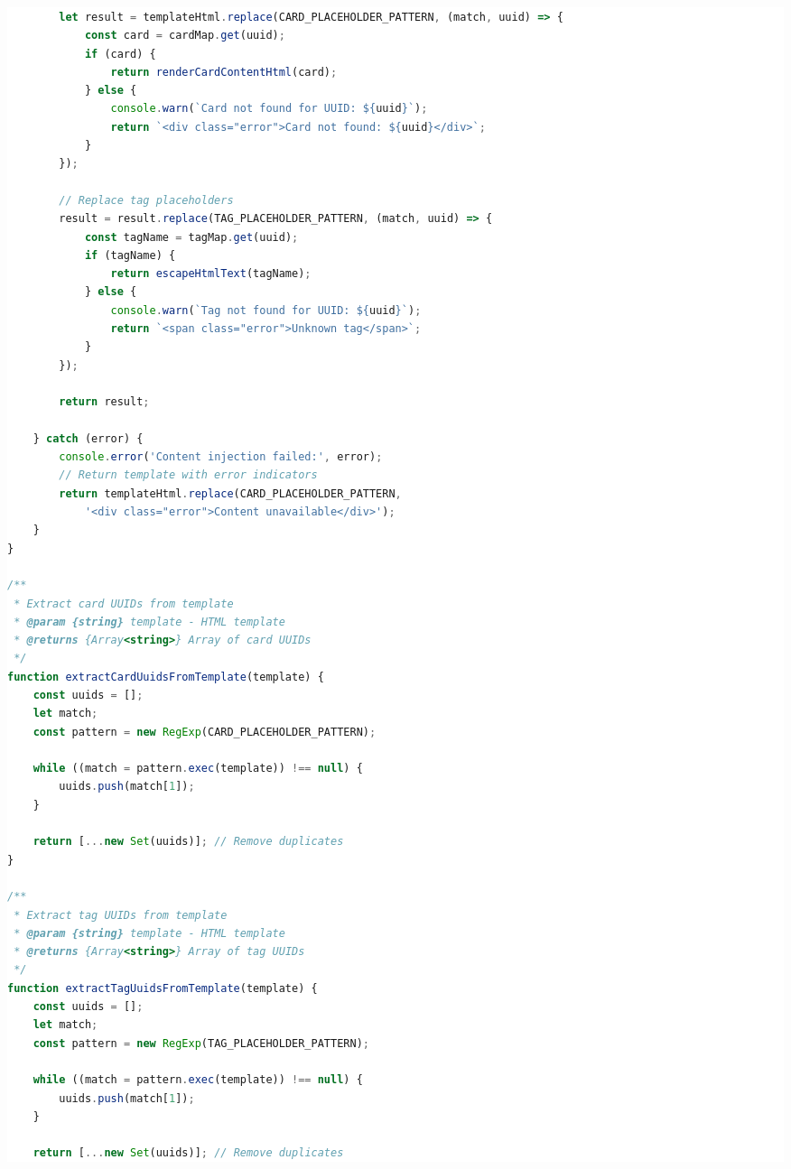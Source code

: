 ```javascript
        let result = templateHtml.replace(CARD_PLACEHOLDER_PATTERN, (match, uuid) => {
            const card = cardMap.get(uuid);
            if (card) {
                return renderCardContentHtml(card);
            } else {
                console.warn(`Card not found for UUID: ${uuid}`);
                return `<div class="error">Card not found: ${uuid}</div>`;
            }
        });

        // Replace tag placeholders
        result = result.replace(TAG_PLACEHOLDER_PATTERN, (match, uuid) => {
            const tagName = tagMap.get(uuid);
            if (tagName) {
                return escapeHtmlText(tagName);
            } else {
                console.warn(`Tag not found for UUID: ${uuid}`);
                return `<span class="error">Unknown tag</span>`;
            }
        });

        return result;

    } catch (error) {
        console.error('Content injection failed:', error);
        // Return template with error indicators
        return templateHtml.replace(CARD_PLACEHOLDER_PATTERN,
            '<div class="error">Content unavailable</div>');
    }
}

/**
 * Extract card UUIDs from template
 * @param {string} template - HTML template
 * @returns {Array<string>} Array of card UUIDs
 */
function extractCardUuidsFromTemplate(template) {
    const uuids = [];
    let match;
    const pattern = new RegExp(CARD_PLACEHOLDER_PATTERN);

    while ((match = pattern.exec(template)) !== null) {
        uuids.push(match[1]);
    }

    return [...new Set(uuids)]; // Remove duplicates
}

/**
 * Extract tag UUIDs from template
 * @param {string} template - HTML template
 * @returns {Array<string>} Array of tag UUIDs
 */
function extractTagUuidsFromTemplate(template) {
    const uuids = [];
    let match;
    const pattern = new RegExp(TAG_PLACEHOLDER_PATTERN);

    while ((match = pattern.exec(template)) !== null) {
        uuids.push(match[1]);
    }

    return [...new Set(uuids)]; // Remove duplicates
```